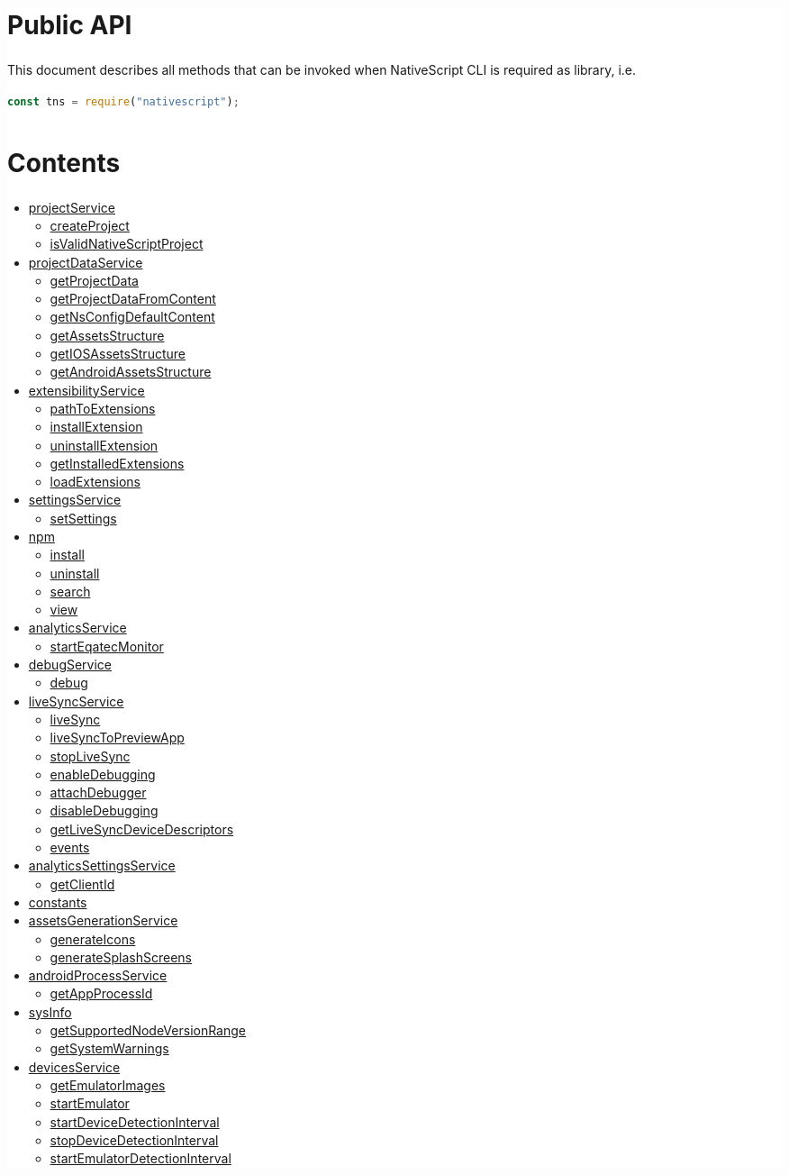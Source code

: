 Public API
==

This document describes all methods that can be invoked when NativeScript CLI is required as library, i.e.

```JavaScript
const tns = require("nativescript");
```

# Contents
* [projectService](#projectservice)
	* [createProject](#createproject)
	* [isValidNativeScriptProject](#isvalidnativescriptproject)
* [projectDataService](#projectdataservice)
	* [getProjectData](#getprojectdata)
	* [getProjectDataFromContent](#getprojectdatafromcontent)
	* [getNsConfigDefaultContent](#getnsconfigdefaultcontent)
	* [getAssetsStructure](#getassetsstructure)
	* [getIOSAssetsStructure](#getiosassetsstructure)
	* [getAndroidAssetsStructure](#getandroidassetsstructure)
* [extensibilityService](#extensibilityservice)
	* [pathToExtensions](#pathToExtensions)
	* [installExtension](#installextension)
	* [uninstallExtension](#uninstallextension)
	* [getInstalledExtensions](#getinstalledextensions)
	* [loadExtensions](#loadextensions)
* [settingsService](#settingsservice)
	* [setSettings](#setsettings)
* [npm](#npm)
	* [install](#install)
	* [uninstall](#uninstall)
	* [search](#search)
	* [view](#view)
* [analyticsService](#analyticsservice)
	* [startEqatecMonitor](#starteqatecmonitor)
* [debugService](#debugservice)
	* [debug](#debug)
* [liveSyncService](#livesyncservice)
	* [liveSync](#livesync)
	* [liveSyncToPreviewApp](#livesynctopreviewapp)
	* [stopLiveSync](#stopLiveSync)
	* [enableDebugging](#enableDebugging)
	* [attachDebugger](#attachDebugger)
	* [disableDebugging](#disableDebugging)
	* [getLiveSyncDeviceDescriptors](#getLiveSyncDeviceDescriptors)
	* [events](#events)
* [analyticsSettingsService](#analyticsSettingsService)
	* [getClientId](#getClientId)
* [constants](#constants)
* [assetsGenerationService](#assetsgenerationservice)
	* [generateIcons](#generateicons)
	* [generateSplashScreens](#generatesplashscreens)
* [androidProcessService](#androidprocessservice)
	* [getAppProcessId](#getappprocessid)
* [sysInfo](#sysinfo)
	* [getSupportedNodeVersionRange](#getsupportednodeversionrange)
	* [getSystemWarnings](#getsystemwarnings)
* [devicesService](#devicesservice)
	* [getEmulatorImages](#getemulatorimages)
	* [startEmulator](#startemulator)
	* [startDeviceDetectionInterval](#startdevicedetectioninterval)
	* [stopDeviceDetectionInterval](#stopdevicedetectioninterval)
	* [startEmulatorDetectionInterval](#startemulatordetectioninterval)